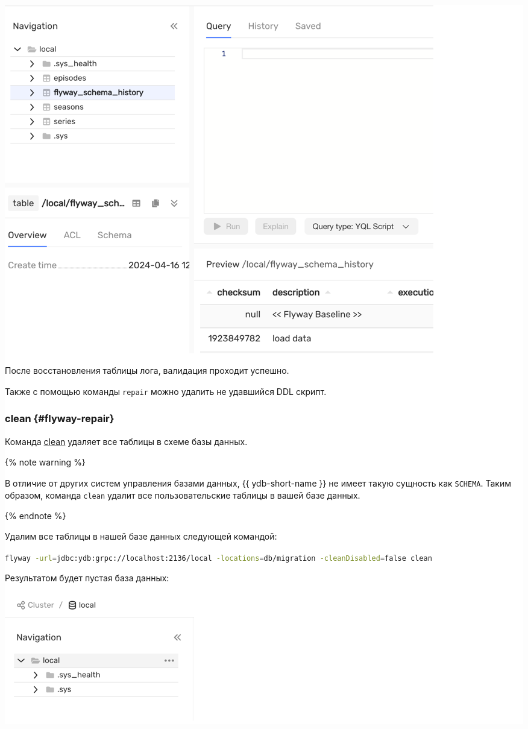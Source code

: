 ![_assets/flyway-repair-step-1.png](_assets/flyway-repair-step-1.png)

После восстановления таблицы лога, валидация проходит успешно. 

Также с помощью команды `repair` можно удалить не удавшийся DDL скрипт.

### clean {#flyway-repair}

Команда [clean](https://documentation.red-gate.com/flyway/flyway-cli-and-api/usage/command-line/command-line-clean) удаляет все таблицы в схеме базы данных.

{% note warning %}

В отличие от других систем управления базами данных, {{ ydb-short-name }} не имеет такую сущность как `SCHEMA`. Таким образом, команда `clean` удалит все пользовательские таблицы в вашей базе данных.

{% endnote %}

Удалим все таблицы в нашей базе данных следующей командой:

```bash
flyway -url=jdbc:ydb:grpc://localhost:2136/local -locations=db/migration -cleanDisabled=false clean
```

Результатом будет пустая база данных:

![_assets/flyway-clean-step-1.png](_assets/flyway-clean-step-1.png)
